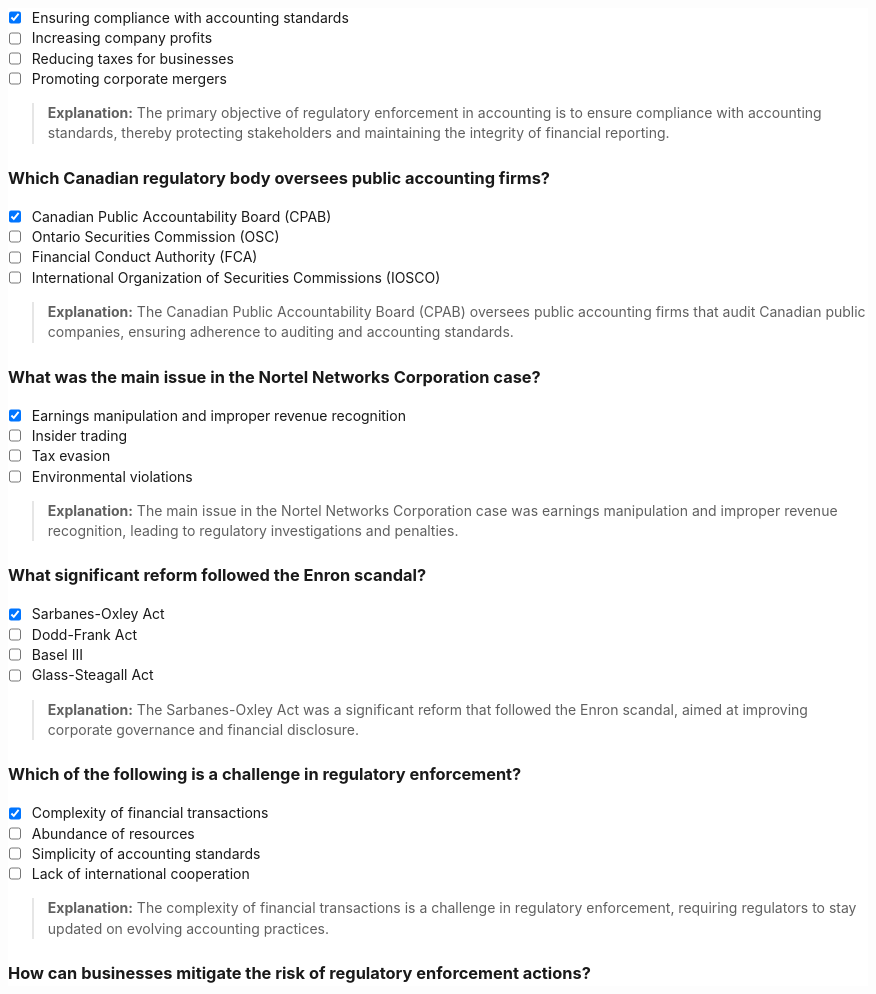 - [x] Ensuring compliance with accounting standards
- [ ] Increasing company profits
- [ ] Reducing taxes for businesses
- [ ] Promoting corporate mergers

> **Explanation:** The primary objective of regulatory enforcement in accounting is to ensure compliance with accounting standards, thereby protecting stakeholders and maintaining the integrity of financial reporting.

### Which Canadian regulatory body oversees public accounting firms?

- [x] Canadian Public Accountability Board (CPAB)
- [ ] Ontario Securities Commission (OSC)
- [ ] Financial Conduct Authority (FCA)
- [ ] International Organization of Securities Commissions (IOSCO)

> **Explanation:** The Canadian Public Accountability Board (CPAB) oversees public accounting firms that audit Canadian public companies, ensuring adherence to auditing and accounting standards.

### What was the main issue in the Nortel Networks Corporation case?

- [x] Earnings manipulation and improper revenue recognition
- [ ] Insider trading
- [ ] Tax evasion
- [ ] Environmental violations

> **Explanation:** The main issue in the Nortel Networks Corporation case was earnings manipulation and improper revenue recognition, leading to regulatory investigations and penalties.

### What significant reform followed the Enron scandal?

- [x] Sarbanes-Oxley Act
- [ ] Dodd-Frank Act
- [ ] Basel III
- [ ] Glass-Steagall Act

> **Explanation:** The Sarbanes-Oxley Act was a significant reform that followed the Enron scandal, aimed at improving corporate governance and financial disclosure.

### Which of the following is a challenge in regulatory enforcement?

- [x] Complexity of financial transactions
- [ ] Abundance of resources
- [ ] Simplicity of accounting standards
- [ ] Lack of international cooperation

> **Explanation:** The complexity of financial transactions is a challenge in regulatory enforcement, requiring regulators to stay updated on evolving accounting practices.

### How can businesses mitigate the risk of regulatory enforcement actions?
